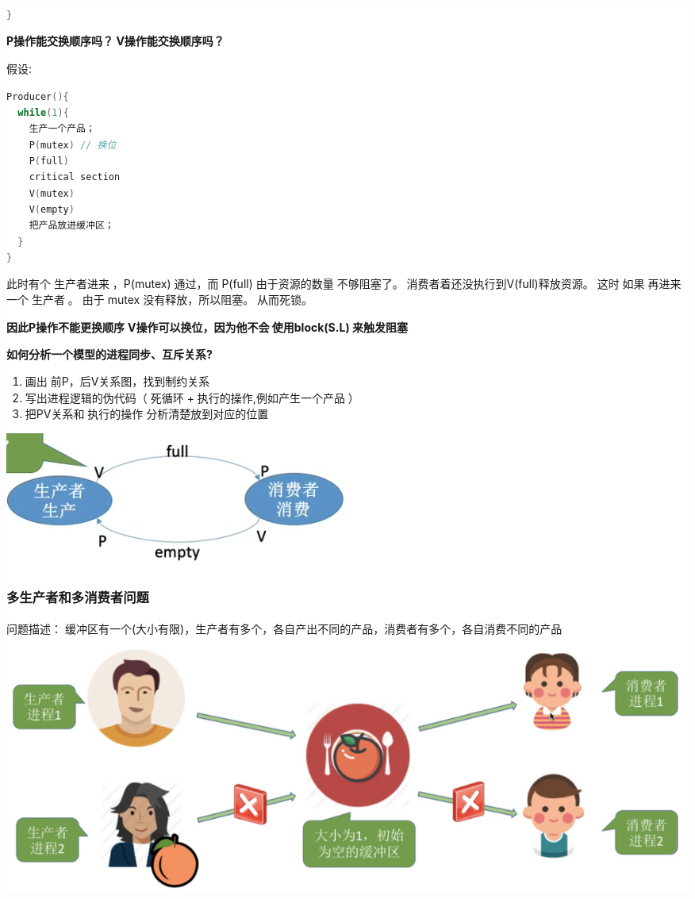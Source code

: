 ```c++
}  
```

**P操作能交换顺序吗？ V操作能交换顺序吗？**

假设:

```c++
Producer(){
  while(1){
    生产一个产品；
    P(mutex) // 换位
    P(full) 
    critical section
    V(mutex)
    V(empty) 
    把产品放进缓冲区；
  }
}  
```

此时有个 生产者进来 ，P(mutex) 通过，而 P(full) 由于资源的数量 不够阻塞了。 消费者着还没执行到V(full)释放资源。  这时 如果 再进来一个 生产者 。 由于 mutex 没有释放，所以阻塞。 从而死锁。

**因此P操作不能更换顺序**
**V操作可以换位，因为他不会 使用block(S.L) 来触发阻塞**

**如何分析一个模型的进程同步、互斥关系?**

1. 画出 前P，后V关系图，找到制约关系
2. 写出进程逻辑的伪代码（ 死循环 + 执行的操作,例如产生一个产品 ）
3. 把PV关系和  执行的操作  分析清楚放到对应的位置

![1709977016194](image/op/1709977016194.png)

### 多生产者和多消费者问题

问题描述：  缓冲区有一个(大小有限)，生产者有多个，各自产出不同的产品，消费者有多个，各自消费不同的产品

![alt text](image-14.png)
